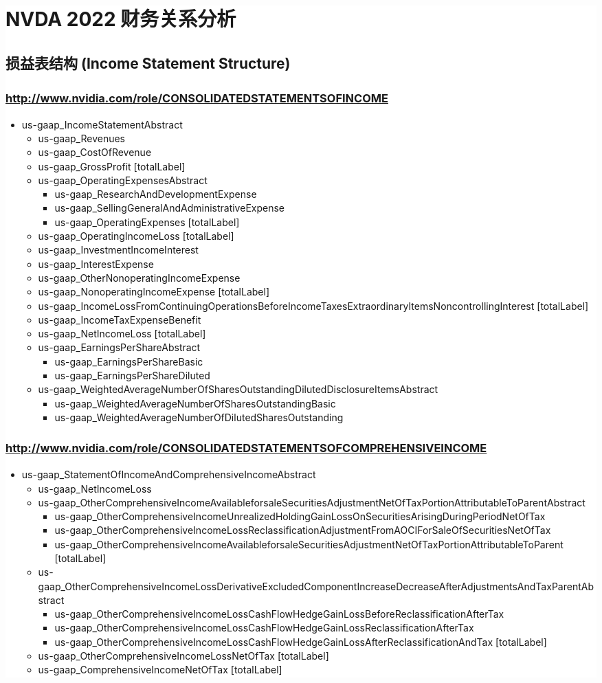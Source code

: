 # NVDA 2022 财务关系分析

## 损益表结构 (Income Statement Structure)

### http://www.nvidia.com/role/CONSOLIDATEDSTATEMENTSOFINCOME

- us-gaap_IncomeStatementAbstract
  - us-gaap_Revenues
  - us-gaap_CostOfRevenue
  - us-gaap_GrossProfit [totalLabel]
  - us-gaap_OperatingExpensesAbstract
    - us-gaap_ResearchAndDevelopmentExpense
    - us-gaap_SellingGeneralAndAdministrativeExpense
    - us-gaap_OperatingExpenses [totalLabel]
  - us-gaap_OperatingIncomeLoss [totalLabel]
  - us-gaap_InvestmentIncomeInterest
  - us-gaap_InterestExpense
  - us-gaap_OtherNonoperatingIncomeExpense
  - us-gaap_NonoperatingIncomeExpense [totalLabel]
  - us-gaap_IncomeLossFromContinuingOperationsBeforeIncomeTaxesExtraordinaryItemsNoncontrollingInterest [totalLabel]
  - us-gaap_IncomeTaxExpenseBenefit
  - us-gaap_NetIncomeLoss [totalLabel]
  - us-gaap_EarningsPerShareAbstract
    - us-gaap_EarningsPerShareBasic
    - us-gaap_EarningsPerShareDiluted
  - us-gaap_WeightedAverageNumberOfSharesOutstandingDilutedDisclosureItemsAbstract
    - us-gaap_WeightedAverageNumberOfSharesOutstandingBasic
    - us-gaap_WeightedAverageNumberOfDilutedSharesOutstanding

### http://www.nvidia.com/role/CONSOLIDATEDSTATEMENTSOFCOMPREHENSIVEINCOME

- us-gaap_StatementOfIncomeAndComprehensiveIncomeAbstract
  - us-gaap_NetIncomeLoss
  - us-gaap_OtherComprehensiveIncomeAvailableforsaleSecuritiesAdjustmentNetOfTaxPortionAttributableToParentAbstract
    - us-gaap_OtherComprehensiveIncomeUnrealizedHoldingGainLossOnSecuritiesArisingDuringPeriodNetOfTax
    - us-gaap_OtherComprehensiveIncomeLossReclassificationAdjustmentFromAOCIForSaleOfSecuritiesNetOfTax
    - us-gaap_OtherComprehensiveIncomeAvailableforsaleSecuritiesAdjustmentNetOfTaxPortionAttributableToParent [totalLabel]
  - us-gaap_OtherComprehensiveIncomeLossDerivativeExcludedComponentIncreaseDecreaseAfterAdjustmentsAndTaxParentAbstract
    - us-gaap_OtherComprehensiveIncomeLossCashFlowHedgeGainLossBeforeReclassificationAfterTax
    - us-gaap_OtherComprehensiveIncomeLossCashFlowHedgeGainLossReclassificationAfterTax
    - us-gaap_OtherComprehensiveIncomeLossCashFlowHedgeGainLossAfterReclassificationAndTax [totalLabel]
  - us-gaap_OtherComprehensiveIncomeLossNetOfTax [totalLabel]
  - us-gaap_ComprehensiveIncomeNetOfTax [totalLabel]
